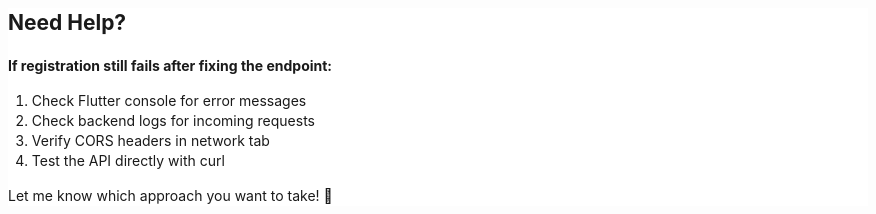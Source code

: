 
## Need Help?

**If registration still fails after fixing the endpoint:**
1. Check Flutter console for error messages
2. Check backend logs for incoming requests
3. Verify CORS headers in network tab
4. Test the API directly with curl

Let me know which approach you want to take! 🚀

